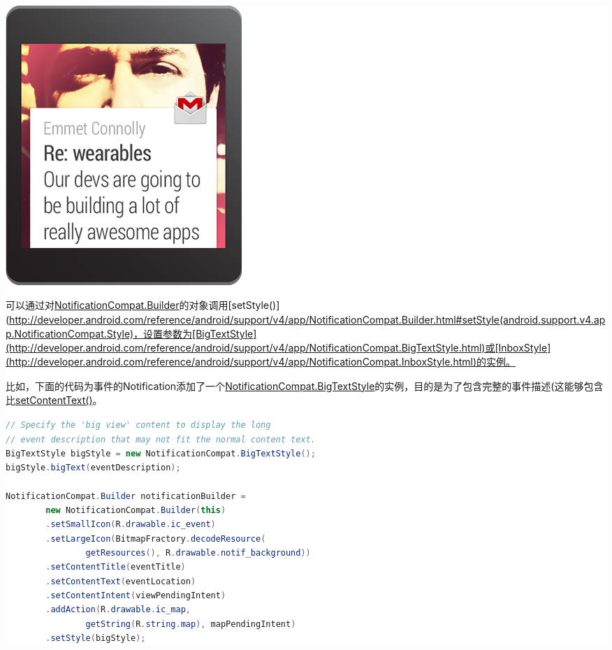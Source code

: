 ![](06_images.png)

可以通过对[NotificationCompat.Builder](http://developer.android.com/reference/android/support/v4/app/NotificationCompat.Builder.html)的对象调用[setStyle()](http://developer.android.com/reference/android/support/v4/app/NotificationCompat.Builder.html#setStyle(android.support.v4.app.NotificationCompat.Style)，设置参数为[BigTextStyle](http://developer.android.com/reference/android/support/v4/app/NotificationCompat.BigTextStyle.html)或[InboxStyle](http://developer.android.com/reference/android/support/v4/app/NotificationCompat.InboxStyle.html)的实例。

比如，下面的代码为事件的Notification添加了一个[NotificationCompat.BigTextStyle](http://developer.android.com/reference/android/support/v4/app/NotificationCompat.BigTextStyle.html)的实例，目的是为了包含完整的事件描述(这能够包含比[setContentText()](http://developer.android.com/reference/android/support/v4/app/NotificationCompat.Builder.html#setContentText(java.lang.CharSequence)提供的空间所能容纳的字数更多的文字)。

```java
// Specify the 'big view' content to display the long
// event description that may not fit the normal content text.
BigTextStyle bigStyle = new NotificationCompat.BigTextStyle();
bigStyle.bigText(eventDescription);

NotificationCompat.Builder notificationBuilder =
        new NotificationCompat.Builder(this)
        .setSmallIcon(R.drawable.ic_event)
        .setLargeIcon(BitmapFractory.decodeResource(
                getResources(), R.drawable.notif_background))
        .setContentTitle(eventTitle)
        .setContentText(eventLocation)
        .setContentIntent(viewPendingIntent)
        .addAction(R.drawable.ic_map,
                getString(R.string.map), mapPendingIntent)
        .setStyle(bigStyle);
```
